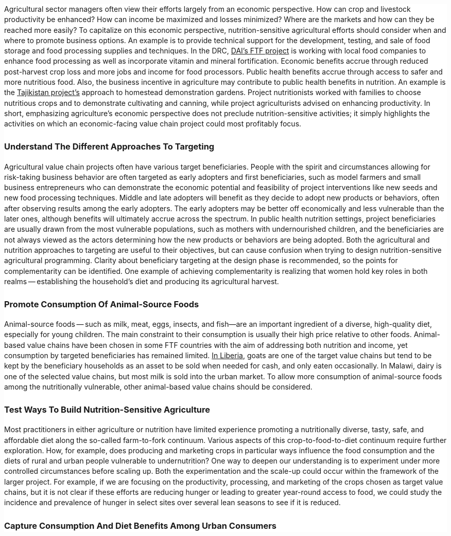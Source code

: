 <p>Agricultural sector managers often view their efforts largely from an economic perspective. How can crop and livestock productivity be enhanced? How can income be maximized and losses minimized? Where are the markets and how can they be reached more easily? To capitalize on this economic perspective, nutrition-sensitive agricultural efforts should consider when and where to promote business options. An example is to provide technical support for the development, testing, and sale of food storage and food processing supplies and techniques. In the DRC, <a href="http://dai.com/our-work/projects/democratic-republic-congo%E2%80%94food-production-processing-marketing-project-fppm">DAI’s FTF project</a> is working with local food companies to enhance food processing as well as incorporate vitamin and mineral fortification. Economic benefits accrue through reduced post-harvest crop loss and more jobs and income for food processors. Public health benefits accrue through access to safer and more nutritious food. Also, the business incentive in agriculture may contribute to public health benefits in nutrition. An example is the <a href="http://dai.com/our-work/projects/tajikistan%E2%80%94usaid-family-farming-program-ffp">Tajikistan project’s</a> approach to homestead demonstration gardens. Project nutritionists worked with families to choose nutritious crops and to demonstrate cultivating and canning, while project agriculturists advised on enhancing productivity. In short, emphasizing agriculture’s economic perspective does not preclude nutrition-sensitive activities; it simply highlights the activities on which an economic-facing value chain project could most profitably focus.</p>
<h3>Understand The Different Approaches To Targeting</h3>
<p>Agricultural value chain projects often have various target beneficiaries. People with the spirit and circumstances allowing for risk-taking business behavior are often targeted as early adopters and first beneficiaries, such as model farmers and small business entrepreneurs who can demonstrate the economic potential and feasibility of project interventions like new seeds and new food processing techniques. Middle and late adopters will benefit as they decide to adopt new products or behaviors, often after observing results among the early adopters. The early adopters may be better off economically and less vulnerable than the later ones, although benefits will ultimately accrue across the spectrum. In public health nutrition settings, project beneficiaries are usually drawn from the most vulnerable populations, such as mothers with undernourished children, and the beneficiaries are not always viewed as the actors determining how the new products or behaviors are being adopted. Both the agricultural and nutrition approaches to targeting are useful to their objectives, but can cause confusion when trying to design nutrition-sensitive agricultural programming. Clarity about beneficiary targeting at the design phase is recommended, so the points for complementarity can be identified. One example of achieving complementarity is realizing that women hold key roles in both realms — establishing the household’s diet and producing its agricultural harvest.</p>
<h3>Promote Consumption Of Animal-Source Foods</h3>
<p>Animal-source foods — such as milk, meat, eggs, insects, and fish—are an important ingredient of a diverse, high-quality diet, especially for young children. The main constraint to their consumption is usually their high price relative to other foods. Animal-based value chains have been chosen in some FTF countries with the aim of addressing both nutrition and income, yet consumption by targeted beneficiaries has remained limited. <a href="http://dai.com/our-work/projects/liberia%E2%80%94food-and-enterprise-development-program-fed">In Liberia</a>, goats are one of the target value chains but tend to be kept by the beneficiary households as an asset to be sold when needed for cash, and only eaten occasionally. In Malawi, dairy is one of the selected value chains, but most milk is sold into the urban market. To allow more consumption of animal-source foods among the nutritionally vulnerable, other animal-based value chains should be considered.</p>
<h3>Test Ways To Build Nutrition-Sensitive Agriculture</h3>
<p>Most practitioners in either agriculture or nutrition have limited experience promoting a nutritionally diverse, tasty, safe, and affordable diet along the so-called farm-to-fork continuum. Various aspects of this crop-to-food-to-diet continuum require further exploration. How, for example, does producing and marketing crops in particular ways influence the food consumption and the diets of rural and urban people vulnerable to undernutrition? One way to deepen our understanding is to experiment under more controlled circumstances before scaling up. Both the experimentation and the scale-up could occur within the framework of the larger project. For example, if we are focusing on the productivity, processing, and marketing of the crops chosen as target value chains, but it is not clear if these efforts are reducing hunger or leading to greater year-round access to food, we could study the incidence and prevalence of hunger in select sites over several lean seasons to see if it is reduced.</p>
<h3>Capture Consumption And Diet Benefits Among Urban Consumers</h3>
